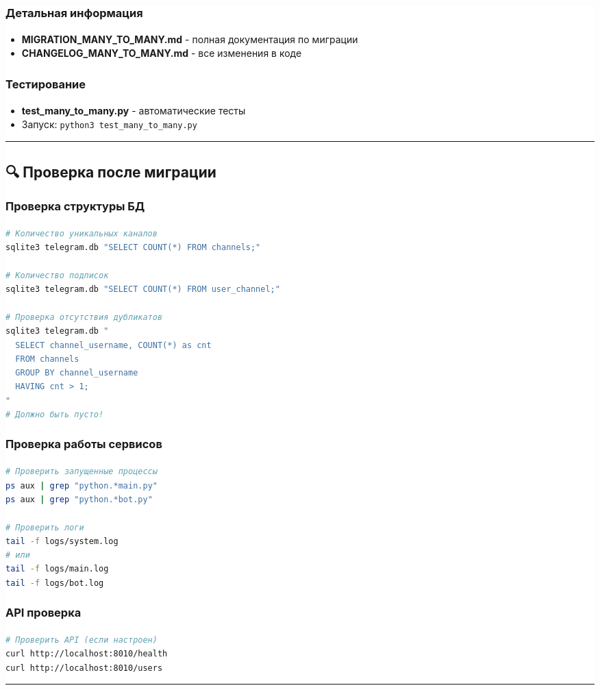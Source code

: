 ### Детальная информация
- **MIGRATION_MANY_TO_MANY.md** - полная документация по миграции
- **CHANGELOG_MANY_TO_MANY.md** - все изменения в коде

### Тестирование
- **test_many_to_many.py** - автоматические тесты
- Запуск: `python3 test_many_to_many.py`

---

## 🔍 Проверка после миграции

### Проверка структуры БД
```bash
# Количество уникальных каналов
sqlite3 telegram.db "SELECT COUNT(*) FROM channels;"

# Количество подписок
sqlite3 telegram.db "SELECT COUNT(*) FROM user_channel;"

# Проверка отсутствия дубликатов
sqlite3 telegram.db "
  SELECT channel_username, COUNT(*) as cnt 
  FROM channels 
  GROUP BY channel_username 
  HAVING cnt > 1;
"
# Должно быть пусто!
```

### Проверка работы сервисов
```bash
# Проверить запущенные процессы
ps aux | grep "python.*main.py"
ps aux | grep "python.*bot.py"

# Проверить логи
tail -f logs/system.log
# или
tail -f logs/main.log
tail -f logs/bot.log
```

### API проверка
```bash
# Проверить API (если настроен)
curl http://localhost:8010/health
curl http://localhost:8010/users
```

---

